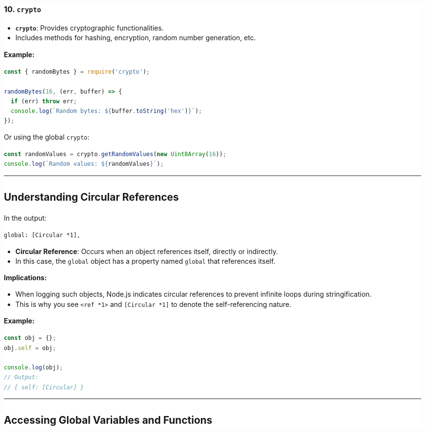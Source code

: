 ### **10. `crypto`**

- **`crypto`**: Provides cryptographic functionalities.
- Includes methods for hashing, encryption, random number generation, etc.

**Example:**

```javascript
const { randomBytes } = require('crypto');

randomBytes(16, (err, buffer) => {
  if (err) throw err;
  console.log(`Random bytes: ${buffer.toString('hex')}`);
});
```

Or using the global `crypto`:

```javascript
const randomValues = crypto.getRandomValues(new Uint8Array(16));
console.log(`Random values: ${randomValues}`);
```

---

## **Understanding Circular References**

In the output:

```plaintext
global: [Circular *1],
```

- **Circular Reference**: Occurs when an object references itself, directly or indirectly.
- In this case, the `global` object has a property named `global` that references itself.
  
**Implications:**

- When logging such objects, Node.js indicates circular references to prevent infinite loops during stringification.
- This is why you see `<ref *1>` and `[Circular *1]` to denote the self-referencing nature.

**Example:**

```javascript
const obj = {};
obj.self = obj;

console.log(obj);
// Output:
// { self: [Circular] }
```

---

## **Accessing Global Variables and Functions**
